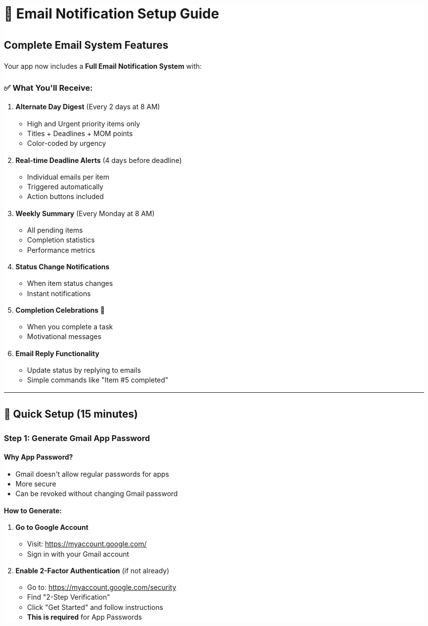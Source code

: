 # 📧 Email Notification Setup Guide

## Complete Email System Features

Your app now includes a **Full Email Notification System** with:

### ✅ What You'll Receive:

1. **Alternate Day Digest** (Every 2 days at 8 AM)
   - High and Urgent priority items only
   - Titles + Deadlines + MOM points
   - Color-coded by urgency

2. **Real-time Deadline Alerts** (4 days before deadline)
   - Individual emails per item
   - Triggered automatically
   - Action buttons included

3. **Weekly Summary** (Every Monday at 8 AM)
   - All pending items
   - Completion statistics
   - Performance metrics

4. **Status Change Notifications**
   - When item status changes
   - Instant notifications

5. **Completion Celebrations** 🎉
   - When you complete a task
   - Motivational messages

6. **Email Reply Functionality**
   - Update status by replying to emails
   - Simple commands like "Item #5 completed"

---

## 🚀 Quick Setup (15 minutes)

### Step 1: Generate Gmail App Password

**Why App Password?**
- Gmail doesn't allow regular passwords for apps
- More secure
- Can be revoked without changing Gmail password

**How to Generate:**

1. **Go to Google Account**
   - Visit: https://myaccount.google.com/
   - Sign in with your Gmail account

2. **Enable 2-Factor Authentication** (if not already)
   - Go to: https://myaccount.google.com/security
   - Find "2-Step Verification"
   - Click "Get Started" and follow instructions
   - **This is required** for App Passwords
